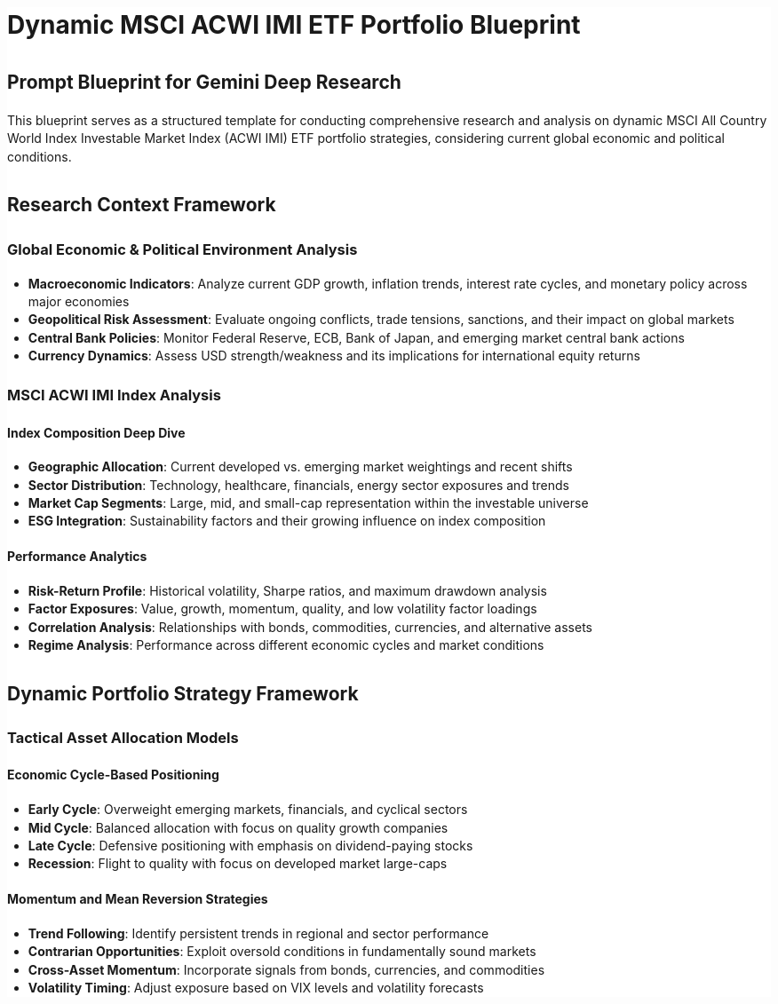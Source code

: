 # Dynamic MSCI ACWI IMI ETF Portfolio Blueprint

## Prompt Blueprint for Gemini Deep Research

This blueprint serves as a structured template for conducting comprehensive research and analysis on dynamic MSCI All Country World Index Investable Market Index (ACWI IMI) ETF portfolio strategies, considering current global economic and political conditions.

## Research Context Framework

### Global Economic & Political Environment Analysis
- **Macroeconomic Indicators**: Analyze current GDP growth, inflation trends, interest rate cycles, and monetary policy across major economies
- **Geopolitical Risk Assessment**: Evaluate ongoing conflicts, trade tensions, sanctions, and their impact on global markets
- **Central Bank Policies**: Monitor Federal Reserve, ECB, Bank of Japan, and emerging market central bank actions
- **Currency Dynamics**: Assess USD strength/weakness and its implications for international equity returns

### MSCI ACWI IMI Index Analysis

#### Index Composition Deep Dive
- **Geographic Allocation**: Current developed vs. emerging market weightings and recent shifts
- **Sector Distribution**: Technology, healthcare, financials, energy sector exposures and trends
- **Market Cap Segments**: Large, mid, and small-cap representation within the investable universe
- **ESG Integration**: Sustainability factors and their growing influence on index composition

#### Performance Analytics
- **Risk-Return Profile**: Historical volatility, Sharpe ratios, and maximum drawdown analysis
- **Factor Exposures**: Value, growth, momentum, quality, and low volatility factor loadings
- **Correlation Analysis**: Relationships with bonds, commodities, currencies, and alternative assets
- **Regime Analysis**: Performance across different economic cycles and market conditions

## Dynamic Portfolio Strategy Framework

### Tactical Asset Allocation Models

#### Economic Cycle-Based Positioning
- **Early Cycle**: Overweight emerging markets, financials, and cyclical sectors
- **Mid Cycle**: Balanced allocation with focus on quality growth companies
- **Late Cycle**: Defensive positioning with emphasis on dividend-paying stocks
- **Recession**: Flight to quality with focus on developed market large-caps

#### Momentum and Mean Reversion Strategies
- **Trend Following**: Identify persistent trends in regional and sector performance
- **Contrarian Opportunities**: Exploit oversold conditions in fundamentally sound markets
- **Cross-Asset Momentum**: Incorporate signals from bonds, currencies, and commodities
- **Volatility Timing**: Adjust exposure based on VIX levels and volatility forecasts
